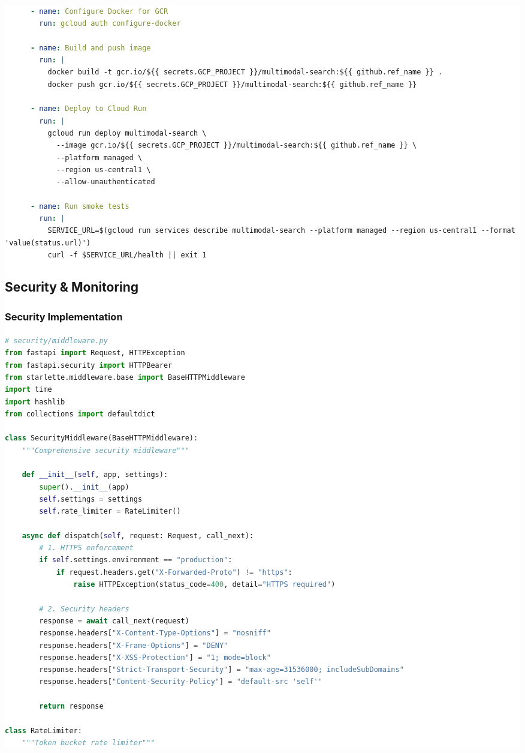```yaml
      - name: Configure Docker for GCR
        run: gcloud auth configure-docker
      
      - name: Build and push image
        run: |
          docker build -t gcr.io/${{ secrets.GCP_PROJECT }}/multimodal-search:${{ github.ref_name }} .
          docker push gcr.io/${{ secrets.GCP_PROJECT }}/multimodal-search:${{ github.ref_name }}
      
      - name: Deploy to Cloud Run
        run: |
          gcloud run deploy multimodal-search \
            --image gcr.io/${{ secrets.GCP_PROJECT }}/multimodal-search:${{ github.ref_name }} \
            --platform managed \
            --region us-central1 \
            --allow-unauthenticated
      
      - name: Run smoke tests
        run: |
          SERVICE_URL=$(gcloud run services describe multimodal-search --platform managed --region us-central1 --format 'value(status.url)')
          curl -f $SERVICE_URL/health || exit 1
```

## Security & Monitoring

### Security Implementation

```python
# security/middleware.py
from fastapi import Request, HTTPException
from fastapi.security import HTTPBearer
from starlette.middleware.base import BaseHTTPMiddleware
import time
import hashlib
from collections import defaultdict

class SecurityMiddleware(BaseHTTPMiddleware):
    """Comprehensive security middleware"""
    
    def __init__(self, app, settings):
        super().__init__(app)
        self.settings = settings
        self.rate_limiter = RateLimiter()
    
    async def dispatch(self, request: Request, call_next):
        # 1. HTTPS enforcement
        if self.settings.environment == "production":
            if request.headers.get("X-Forwarded-Proto") != "https":
                raise HTTPException(status_code=400, detail="HTTPS required")
        
        # 2. Security headers
        response = await call_next(request)
        response.headers["X-Content-Type-Options"] = "nosniff"
        response.headers["X-Frame-Options"] = "DENY"
        response.headers["X-XSS-Protection"] = "1; mode=block"
        response.headers["Strict-Transport-Security"] = "max-age=31536000; includeSubDomains"
        response.headers["Content-Security-Policy"] = "default-src 'self'"
        
        return response

class RateLimiter:
    """Token bucket rate limiter"""
```